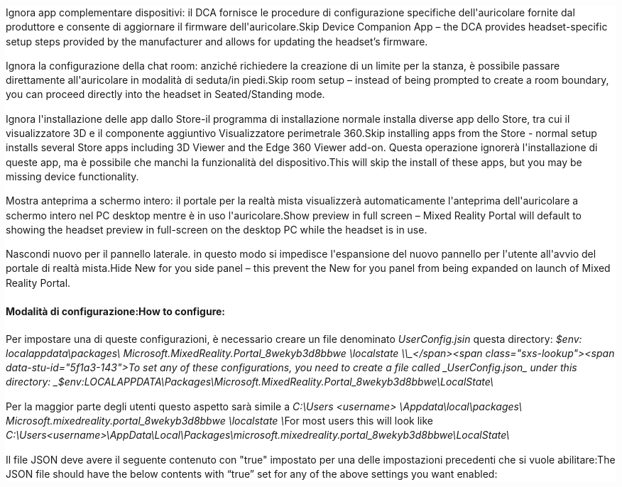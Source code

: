 <span data-ttu-id="5f1a3-136">Ignora app complementare dispositivi: il DCA fornisce le procedure di configurazione specifiche dell'auricolare fornite dal produttore e consente di aggiornare il firmware dell'auricolare.</span><span class="sxs-lookup"><span data-stu-id="5f1a3-136">Skip Device Companion App – the DCA provides headset-specific setup steps provided by the manufacturer and allows for updating the headset’s firmware.</span></span>  

<span data-ttu-id="5f1a3-137">Ignora la configurazione della chat room: anziché richiedere la creazione di un limite per la stanza, è possibile passare direttamente all'auricolare in modalità di seduta/in piedi.</span><span class="sxs-lookup"><span data-stu-id="5f1a3-137">Skip room setup – instead of being prompted to create a room boundary, you can proceed directly into the headset in Seated/Standing mode.</span></span>  

<span data-ttu-id="5f1a3-138">Ignora l'installazione delle app dallo Store-il programma di installazione normale installa diverse app dello Store, tra cui il visualizzatore 3D e il componente aggiuntivo Visualizzatore perimetrale 360.</span><span class="sxs-lookup"><span data-stu-id="5f1a3-138">Skip installing apps from the Store - normal setup installs several Store apps including 3D Viewer and the Edge 360 Viewer add-on.</span></span> <span data-ttu-id="5f1a3-139">Questa operazione ignorerà l'installazione di queste app, ma è possibile che manchi la funzionalità del dispositivo.</span><span class="sxs-lookup"><span data-stu-id="5f1a3-139">This will skip the install of these apps, but you may be missing device functionality.</span></span>  

<span data-ttu-id="5f1a3-140">Mostra anteprima a schermo intero: il portale per la realtà mista visualizzerà automaticamente l'anteprima dell'auricolare a schermo intero nel PC desktop mentre è in uso l'auricolare.</span><span class="sxs-lookup"><span data-stu-id="5f1a3-140">Show preview in full screen – Mixed Reality Portal will default to showing the headset preview in full-screen on the desktop PC while the headset is in use.</span></span>  

<span data-ttu-id="5f1a3-141">Nascondi nuovo per il pannello laterale. in questo modo si impedisce l'espansione del nuovo pannello per l'utente all'avvio del portale di realtà mista.</span><span class="sxs-lookup"><span data-stu-id="5f1a3-141">Hide New for you side panel – this prevent the New for you panel from being expanded on launch of Mixed Reality Portal.</span></span>  

#### <a name="how-to-configure"></a><span data-ttu-id="5f1a3-142">Modalità di configurazione:</span><span class="sxs-lookup"><span data-stu-id="5f1a3-142">How to configure:</span></span>  

<span data-ttu-id="5f1a3-143">Per impostare una di queste configurazioni, è necessario creare un file denominato _UserConfig.jsin_ questa directory: _$env: localappdata\packages\ Microsoft.MixedReality.Portal_8wekyb3d8bbwe \localstate \\_</span><span class="sxs-lookup"><span data-stu-id="5f1a3-143">To set any of these configurations, you need to create a file called _UserConfig.json_ under this directory: _$env:LOCALAPPDATA\Packages\Microsoft.MixedReality.Portal_8wekyb3d8bbwe\LocalState\\_</span></span>

<span data-ttu-id="5f1a3-144">Per la maggior parte degli utenti questo aspetto sarà simile a _C:\Users \<username> \Appdata\local\packages\ Microsoft.mixedreality.portal_8wekyb3d8bbwe \localstate \\_</span><span class="sxs-lookup"><span data-stu-id="5f1a3-144">For most users this will look like _C:\Users\<username>\AppData\Local\Packages\microsoft.mixedreality.portal_8wekyb3d8bbwe\LocalState\\_</span></span>

<span data-ttu-id="5f1a3-145">Il file JSON deve avere il seguente contenuto con "true" impostato per una delle impostazioni precedenti che si vuole abilitare:</span><span class="sxs-lookup"><span data-stu-id="5f1a3-145">The JSON file should have the below contents with “true” set for any of the above settings you want enabled:</span></span>  
